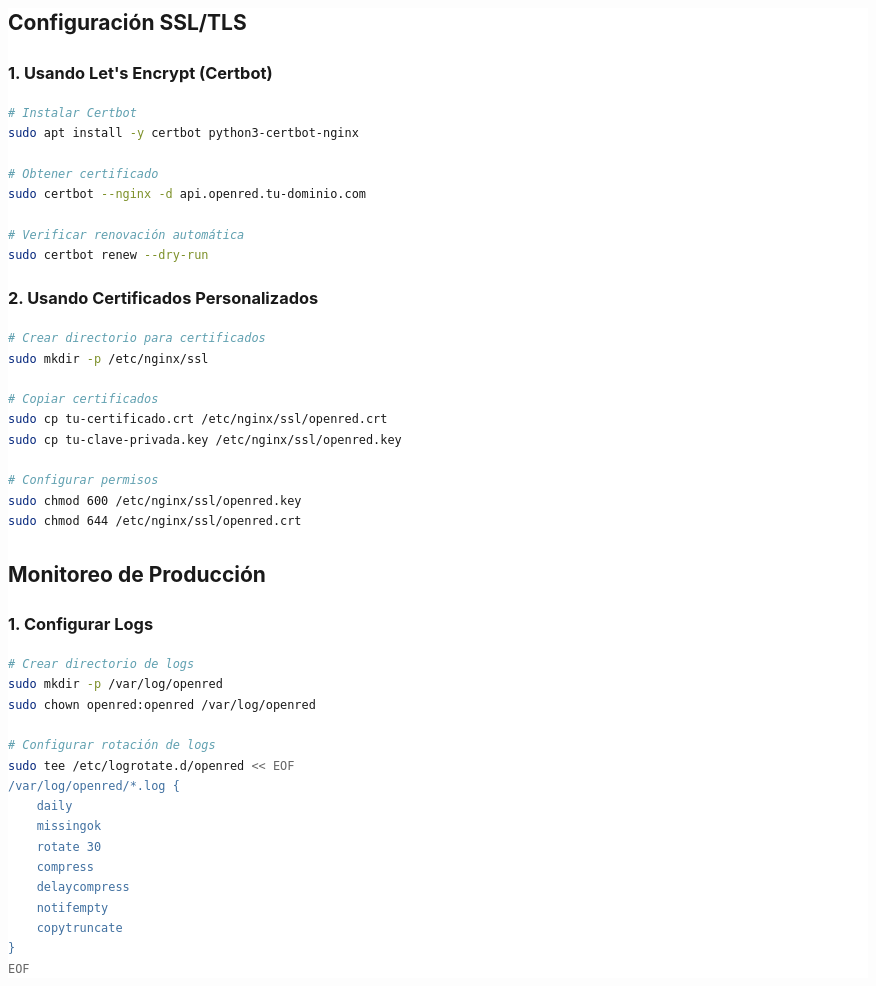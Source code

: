 ## Configuración SSL/TLS

### 1. Usando Let's Encrypt (Certbot)
```bash
# Instalar Certbot
sudo apt install -y certbot python3-certbot-nginx

# Obtener certificado
sudo certbot --nginx -d api.openred.tu-dominio.com

# Verificar renovación automática
sudo certbot renew --dry-run
```

### 2. Usando Certificados Personalizados
```bash
# Crear directorio para certificados
sudo mkdir -p /etc/nginx/ssl

# Copiar certificados
sudo cp tu-certificado.crt /etc/nginx/ssl/openred.crt
sudo cp tu-clave-privada.key /etc/nginx/ssl/openred.key

# Configurar permisos
sudo chmod 600 /etc/nginx/ssl/openred.key
sudo chmod 644 /etc/nginx/ssl/openred.crt
```

## Monitoreo de Producción

### 1. Configurar Logs
```bash
# Crear directorio de logs
sudo mkdir -p /var/log/openred
sudo chown openred:openred /var/log/openred

# Configurar rotación de logs
sudo tee /etc/logrotate.d/openred << EOF
/var/log/openred/*.log {
    daily
    missingok
    rotate 30
    compress
    delaycompress
    notifempty
    copytruncate
}
EOF
```

